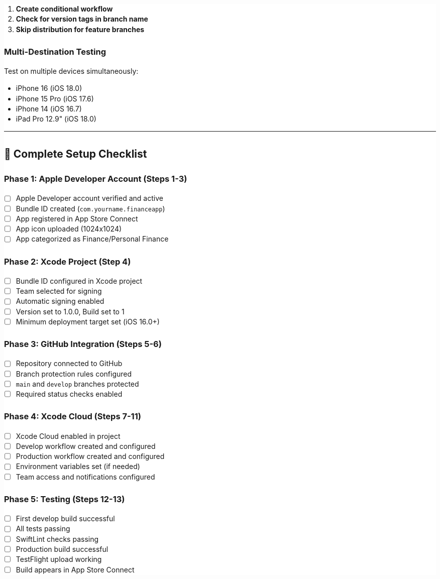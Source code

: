 1. **Create conditional workflow**
2. **Check for version tags in branch name**
3. **Skip distribution for feature branches**

### **Multi-Destination Testing**

Test on multiple devices simultaneously:
- iPhone 16 (iOS 18.0)
- iPhone 15 Pro (iOS 17.6)  
- iPhone 14 (iOS 16.7)
- iPad Pro 12.9" (iOS 18.0)

---

## 🚨 **Complete Setup Checklist**

### **Phase 1: Apple Developer Account (Steps 1-3)**
- [ ] Apple Developer account verified and active
- [ ] Bundle ID created (`com.yourname.financeapp`)
- [ ] App registered in App Store Connect
- [ ] App icon uploaded (1024x1024)
- [ ] App categorized as Finance/Personal Finance

### **Phase 2: Xcode Project (Step 4)**
- [ ] Bundle ID configured in Xcode project
- [ ] Team selected for signing
- [ ] Automatic signing enabled
- [ ] Version set to 1.0.0, Build set to 1
- [ ] Minimum deployment target set (iOS 16.0+)

### **Phase 3: GitHub Integration (Steps 5-6)**
- [ ] Repository connected to GitHub
- [ ] Branch protection rules configured
- [ ] `main` and `develop` branches protected
- [ ] Required status checks enabled

### **Phase 4: Xcode Cloud (Steps 7-11)**
- [ ] Xcode Cloud enabled in project
- [ ] Develop workflow created and configured
- [ ] Production workflow created and configured
- [ ] Environment variables set (if needed)
- [ ] Team access and notifications configured

### **Phase 5: Testing (Steps 12-13)**
- [ ] First develop build successful
- [ ] All tests passing
- [ ] SwiftLint checks passing
- [ ] Production build successful
- [ ] TestFlight upload working
- [ ] Build appears in App Store Connect
